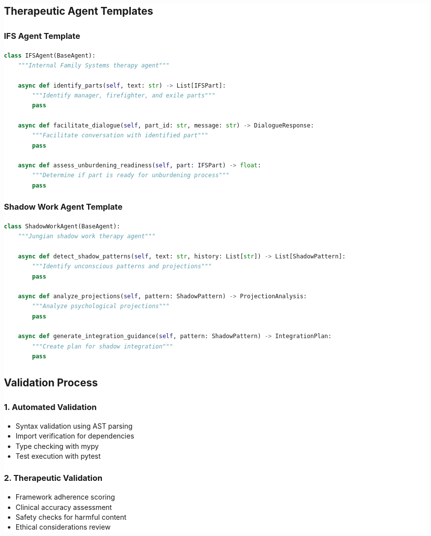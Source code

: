 ## Therapeutic Agent Templates

### IFS Agent Template
```python
class IFSAgent(BaseAgent):
    """Internal Family Systems therapy agent"""
    
    async def identify_parts(self, text: str) -> List[IFSPart]:
        """Identify manager, firefighter, and exile parts"""
        pass
    
    async def facilitate_dialogue(self, part_id: str, message: str) -> DialogueResponse:
        """Facilitate conversation with identified part"""
        pass
    
    async def assess_unburdening_readiness(self, part: IFSPart) -> float:
        """Determine if part is ready for unburdening process"""
        pass
```

### Shadow Work Agent Template
```python
class ShadowWorkAgent(BaseAgent):
    """Jungian shadow work therapy agent"""
    
    async def detect_shadow_patterns(self, text: str, history: List[str]) -> List[ShadowPattern]:
        """Identify unconscious patterns and projections"""
        pass
    
    async def analyze_projections(self, pattern: ShadowPattern) -> ProjectionAnalysis:
        """Analyze psychological projections"""
        pass
    
    async def generate_integration_guidance(self, pattern: ShadowPattern) -> IntegrationPlan:
        """Create plan for shadow integration"""
        pass
```

## Validation Process

### 1. Automated Validation
- Syntax validation using AST parsing
- Import verification for dependencies
- Type checking with mypy
- Test execution with pytest

### 2. Therapeutic Validation
- Framework adherence scoring
- Clinical accuracy assessment
- Safety checks for harmful content
- Ethical considerations review

